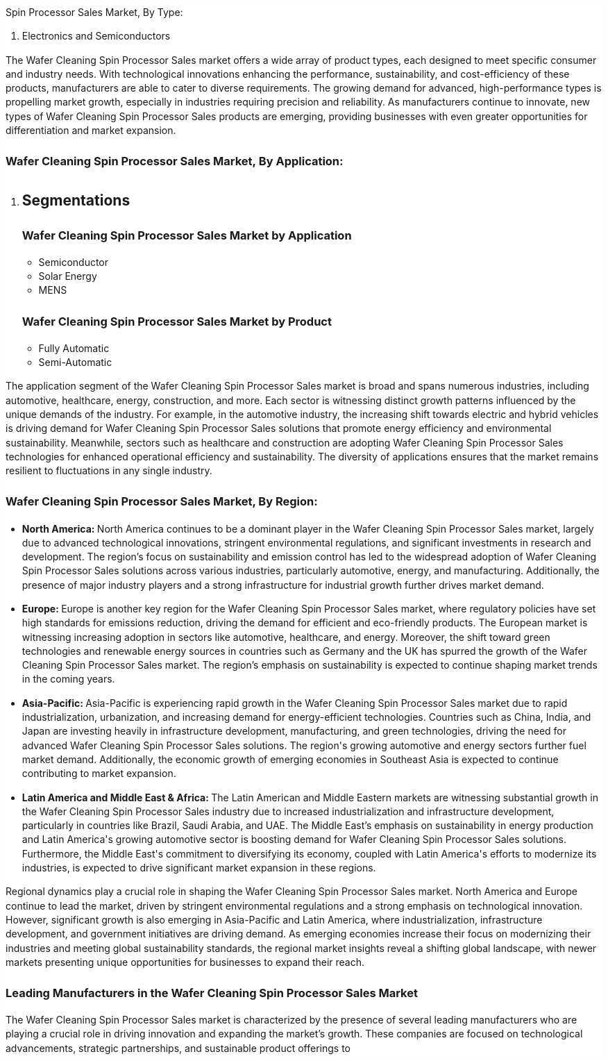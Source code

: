 Spin Processor Sales Market, By Type:<br /></strong></h3><ol><li>Electronics and Semiconductors</li></ol><p>The Wafer Cleaning Spin Processor Sales market offers a wide array of product types, each designed to meet specific consumer and industry needs. With technological innovations enhancing the performance, sustainability, and cost-efficiency of these products, manufacturers are able to cater to diverse requirements. The growing demand for advanced, high-performance types is propelling market growth, especially in industries requiring precision and reliability. As manufacturers continue to innovate, new types of Wafer Cleaning Spin Processor Sales products are emerging, providing businesses with even greater opportunities for differentiation and market expansion.</p><h3>Wafer Cleaning Spin Processor Sales Market,&nbsp;By Application:</h3><ol><li><h2>Segmentations</h2><h3>Wafer Cleaning Spin Processor Sales Market by Application</h3><ul><li>Semiconductor</li><li>Solar Energy</li><li>MENS</li></ul><h3>Wafer Cleaning Spin Processor Sales Market by Product</h3><ul><li>Fully Automatic</li><li>Semi-Automatic</li></ul></li></ol><p>The application segment of the Wafer Cleaning Spin Processor Sales market is broad and spans numerous industries, including automotive, healthcare, energy, construction, and more. Each sector is witnessing distinct growth patterns influenced by the unique demands of the industry. For example, in the automotive industry, the increasing shift towards electric and hybrid vehicles is driving demand for Wafer Cleaning Spin Processor Sales solutions that promote energy efficiency and environmental sustainability. Meanwhile, sectors such as healthcare and construction are adopting Wafer Cleaning Spin Processor Sales technologies for enhanced operational efficiency and sustainability. The diversity of applications ensures that the market remains resilient to fluctuations in any single industry.</p><h3>Wafer Cleaning Spin Processor Sales Market, By Region:</h3><ul><li><p><strong>North America:&nbsp;</strong>North America continues to be a dominant player in the Wafer Cleaning Spin Processor Sales market, largely due to advanced technological innovations, stringent environmental regulations, and significant investments in research and development. The region&rsquo;s focus on sustainability and emission control has led to the widespread adoption of Wafer Cleaning Spin Processor Sales solutions across various industries, particularly automotive, energy, and manufacturing. Additionally, the presence of major industry players and a strong infrastructure for industrial growth further drives market demand.</p></li><li><p><strong><strong>Europe:&nbsp;</strong></strong>Europe is another key region for the Wafer Cleaning Spin Processor Sales market, where regulatory policies have set high standards for emissions reduction, driving the demand for efficient and eco-friendly products. The European market is witnessing increasing adoption in sectors like automotive, healthcare, and energy. Moreover, the shift toward green technologies and renewable energy sources in countries such as Germany and the UK has spurred the growth of the Wafer Cleaning Spin Processor Sales market. The region&rsquo;s emphasis on sustainability is expected to continue shaping market trends in the coming years.</p></li><li><p><strong><strong>Asia-Pacific:&nbsp;</strong></strong>Asia-Pacific is experiencing rapid growth in the Wafer Cleaning Spin Processor Sales market due to rapid industrialization, urbanization, and increasing demand for energy-efficient technologies. Countries such as China, India, and Japan are investing heavily in infrastructure development, manufacturing, and green technologies, driving the need for advanced Wafer Cleaning Spin Processor Sales solutions. The region's growing automotive and energy sectors further fuel market demand. Additionally, the economic growth of emerging economies in Southeast Asia is expected to continue contributing to market expansion.</p></li><li><p><strong><strong>Latin America and Middle East &amp; Africa:&nbsp;</strong></strong>The Latin American and Middle Eastern markets are witnessing substantial growth in the Wafer Cleaning Spin Processor Sales industry due to increased industrialization and infrastructure development, particularly in countries like Brazil, Saudi Arabia, and UAE. The Middle East&rsquo;s emphasis on sustainability in energy production and Latin America's growing automotive sector is boosting demand for Wafer Cleaning Spin Processor Sales solutions. Furthermore, the Middle East's commitment to diversifying its economy, coupled with Latin America's efforts to modernize its industries, is expected to drive significant market expansion in these regions.</p></li></ul><p>Regional dynamics play a crucial role in shaping the Wafer Cleaning Spin Processor Sales market. North America and Europe continue to lead the market, driven by stringent environmental regulations and a strong emphasis on technological innovation. However, significant growth is also emerging in Asia-Pacific and Latin America, where industrialization, infrastructure development, and government initiatives are driving demand. As emerging economies increase their focus on modernizing their industries and meeting global sustainability standards, the regional market insights reveal a shifting global landscape, with newer markets presenting unique opportunities for businesses to expand their reach.</p><h3><strong>Leading Manufacturers in the Wafer Cleaning Spin Processor Sales Market</strong></h3><p>The Wafer Cleaning Spin Processor Sales market is characterized by the presence of several leading manufacturers who are playing a crucial role in driving innovation and expanding the market&rsquo;s growth. These companies are focused on technological advancements, strategic partnerships, and sustainable product offerings to